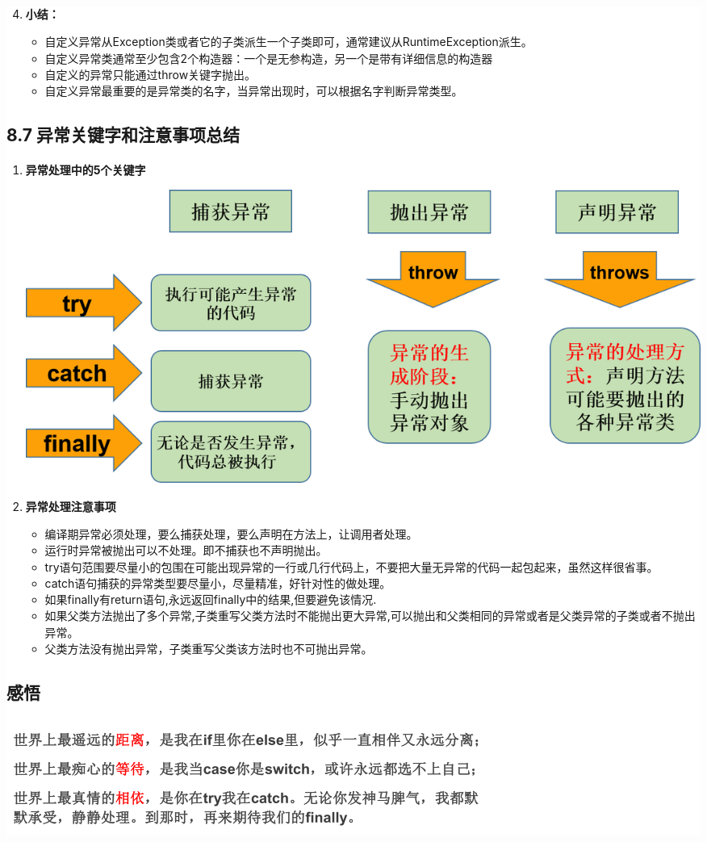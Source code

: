 4. **小结：**

   * 自定义异常从Exception类或者它的子类派生一个子类即可，通常建议从RuntimeException派生。
   * 自定义异常类通常至少包含2个构造器：一个是无参构造，另一个是带有详细信息的构造器
   * 自定义的异常只能通过throw关键字抛出。
   * 自定义异常最重要的是异常类的名字，当异常出现时，可以根据名字判断异常类型。

   

## 8.7 异常关键字和注意事项总结

1. **异常处理中的5个关键字**

   ![](imgs\异常关键字.png)

2. **异常处理注意事项**

   * 编译期异常必须处理，要么捕获处理，要么声明在方法上，让调用者处理。
   * 运行时异常被抛出可以不处理。即不捕获也不声明抛出。
   * try语句范围要尽量小的包围在可能出现异常的一行或几行代码上，不要把大量无异常的代码一起包起来，虽然这样很省事。
   * catch语句捕获的异常类型要尽量小，尽量精准，好针对性的做处理。
   * 如果finally有return语句,永远返回finally中的结果,但要避免该情况. 
   * 如果父类方法抛出了多个异常,子类重写父类方法时不能抛出更大异常,可以抛出和父类相同的异常或者是父类异常的子类或者不抛出异常。
   * 父类方法没有抛出异常，子类重写父类该方法时也不可抛出异常。



##  感悟

![1562932974091](imgs/1562932974091.png)

